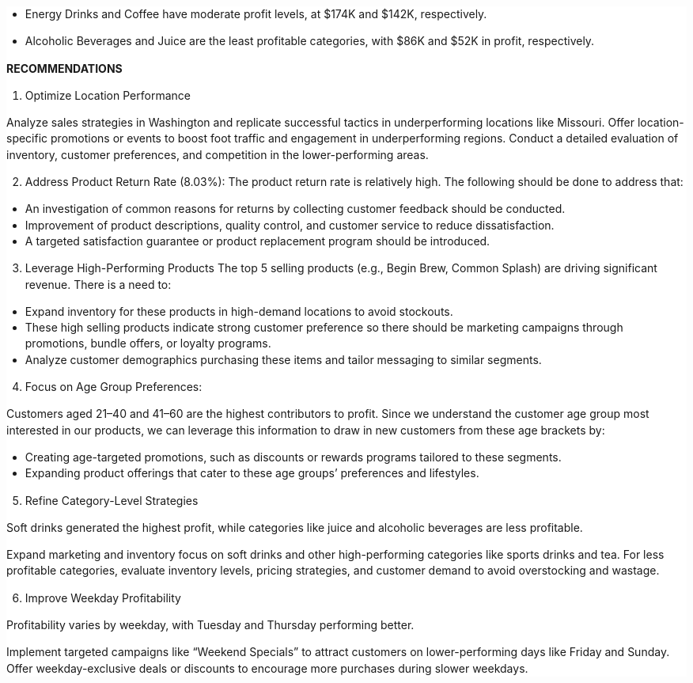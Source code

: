 - Energy Drinks and Coffee have moderate profit levels, at $174K and $142K, respectively.

- Alcoholic Beverages and Juice are the least profitable categories, with $86K and $52K in profit, respectively.

**RECOMMENDATIONS**

1. Optimize Location Performance

Analyze sales strategies in Washington and replicate successful tactics in underperforming locations like Missouri.
Offer location-specific promotions or events to boost foot traffic and engagement in underperforming regions.
Conduct a detailed evaluation of inventory, customer preferences, and competition in the lower-performing areas.

2. Address Product Return Rate (8.03%):
The product return rate is relatively high. The following should be done to address that:

- An investigation of common reasons for returns by collecting customer feedback should be conducted.
- Improvement of product descriptions, quality control, and customer service to reduce dissatisfaction.
- A targeted satisfaction guarantee or product replacement program should be introduced.

3. Leverage High-Performing Products
The top 5 selling products (e.g., Begin Brew, Common Splash) are driving significant revenue. There is a need to:

- Expand inventory for these products in high-demand locations to avoid stockouts.
- These high selling products indicate strong customer preference so there should be marketing campaigns through promotions, bundle offers, or loyalty programs.
- Analyze customer demographics purchasing these items and tailor messaging to similar segments.

4. Focus on Age Group Preferences:

Customers aged 21–40 and 41–60 are the highest contributors to profit. Since we understand the customer age group most interested in our products, we can leverage this information to draw in new customers from these age brackets by:

- Creating age-targeted promotions, such as discounts or rewards programs tailored to these segments.
- Expanding product offerings that cater to these age groups’ preferences and lifestyles.

5. Refine Category-Level Strategies

Soft drinks generated the highest profit, while categories like juice and alcoholic beverages are less profitable.

Expand marketing and inventory focus on soft drinks and other high-performing categories like sports drinks and tea.
For less profitable categories, evaluate inventory levels, pricing strategies, and customer demand to avoid overstocking and wastage.

6. Improve Weekday Profitability

Profitability varies by weekday, with Tuesday and Thursday performing better.

Implement targeted campaigns like “Weekend Specials” to attract customers on lower-performing days like Friday and Sunday.
Offer weekday-exclusive deals or discounts to encourage more purchases during slower weekdays.
